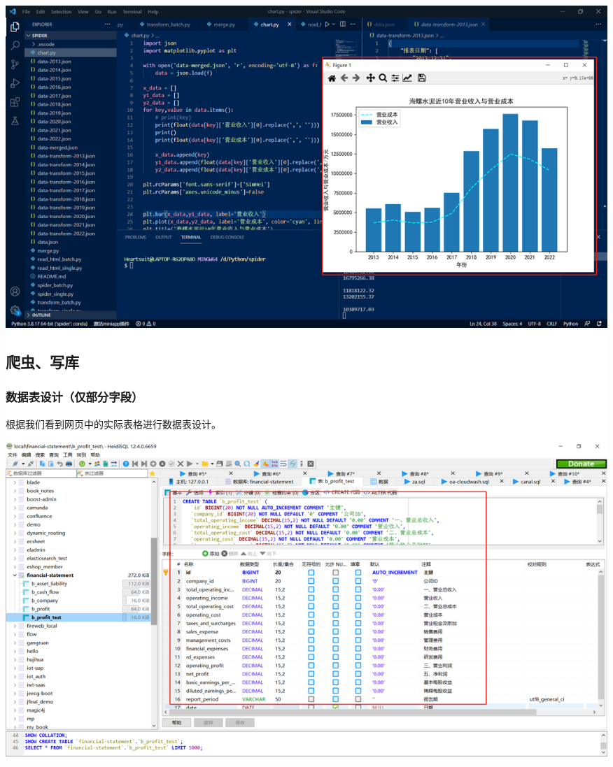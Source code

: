 ![2023-08-12-Chart.jpg](https://github.com/heartsuit/heartsuit.github.io/raw/master/pictures/2023-08-12-Chart.jpg)

## 爬虫、写库

### 数据表设计（仅部分字段）

根据我们看到网页中的实际表格进行数据表设计。

![2023-08-12-MySQLTable.jpg](https://github.com/heartsuit/heartsuit.github.io/raw/master/pictures/2023-08-12-MySQLTable.jpg)
